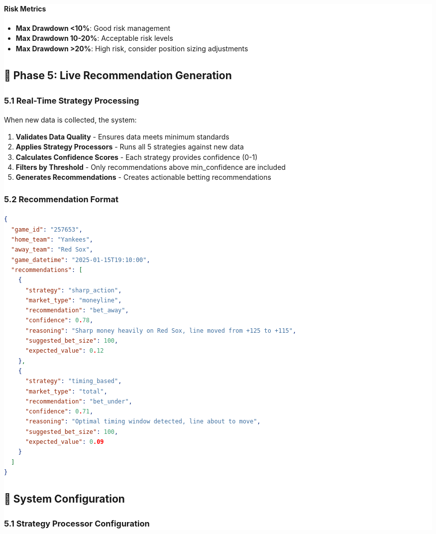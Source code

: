 #### Risk Metrics
- **Max Drawdown <10%**: Good risk management
- **Max Drawdown 10-20%**: Acceptable risk levels
- **Max Drawdown >20%**: High risk, consider position sizing adjustments

## 🎯 Phase 5: Live Recommendation Generation

### 5.1 Real-Time Strategy Processing

When new data is collected, the system:

1. **Validates Data Quality** - Ensures data meets minimum standards
2. **Applies Strategy Processors** - Runs all 5 strategies against new data
3. **Calculates Confidence Scores** - Each strategy provides confidence (0-1)
4. **Filters by Threshold** - Only recommendations above min_confidence are included
5. **Generates Recommendations** - Creates actionable betting recommendations

### 5.2 Recommendation Format

```json
{
  "game_id": "257653",
  "home_team": "Yankees",
  "away_team": "Red Sox", 
  "game_datetime": "2025-01-15T19:10:00",
  "recommendations": [
    {
      "strategy": "sharp_action",
      "market_type": "moneyline",
      "recommendation": "bet_away",
      "confidence": 0.78,
      "reasoning": "Sharp money heavily on Red Sox, line moved from +125 to +115",
      "suggested_bet_size": 100,
      "expected_value": 0.12
    },
    {
      "strategy": "timing_based", 
      "market_type": "total",
      "recommendation": "bet_under",
      "confidence": 0.71,
      "reasoning": "Optimal timing window detected, line about to move",
      "suggested_bet_size": 100,
      "expected_value": 0.09
    }
  ]
}
```

## 🔧 System Configuration

### 5.1 Strategy Processor Configuration
